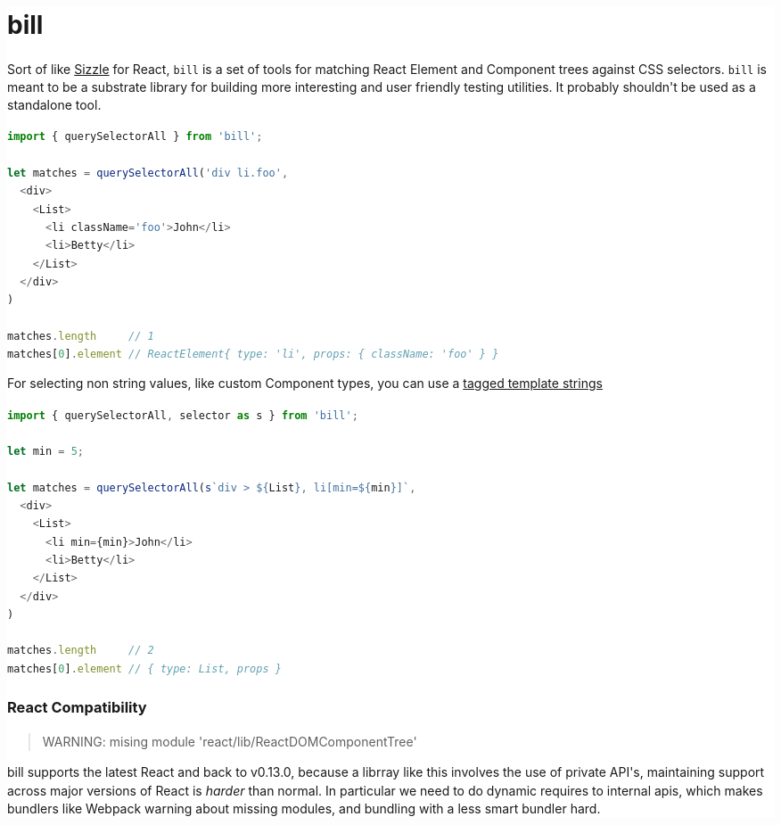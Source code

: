 bill
=======

Sort of like [Sizzle](https://github.com/jquery/sizzle/tree/master#sizzle) for React, `bill` is
a set of tools for matching React Element and Component trees against CSS selectors. `bill` is meant to be a
substrate library for building more interesting and user friendly testing utilities. It probably shouldn't
be used as a standalone tool.

```js
import { querySelectorAll } from 'bill';

let matches = querySelectorAll('div li.foo',
  <div>
    <List>
      <li className='foo'>John</li>
      <li>Betty</li>
    </List>
  </div>
)

matches.length     // 1
matches[0].element // ReactElement{ type: 'li', props: { className: 'foo' } }
```

For selecting non string values, like custom Component types, you can use a [tagged template strings](https://developer.mozilla.org/en-US/docs/Web/JavaScript/Reference/template_strings)

```js
import { querySelectorAll, selector as s } from 'bill';

let min = 5;

let matches = querySelectorAll(s`div > ${List}, li[min=${min}]`,
  <div>
    <List>
      <li min={min}>John</li>
      <li>Betty</li>
    </List>
  </div>
)

matches.length     // 2
matches[0].element // { type: List, props }
```

### React Compatibility

> WARNING: mising module 'react/lib/ReactDOMComponentTree'

bill supports the latest React and back to v0.13.0, because a librray like this involves the use of private API's, maintaining support across major versions of React is _harder_ than normal. In particular we need to do dynamic requires to internal apis, which makes bundlers like Webpack warning about missing modules, and bundling with a less smart bundler hard.
